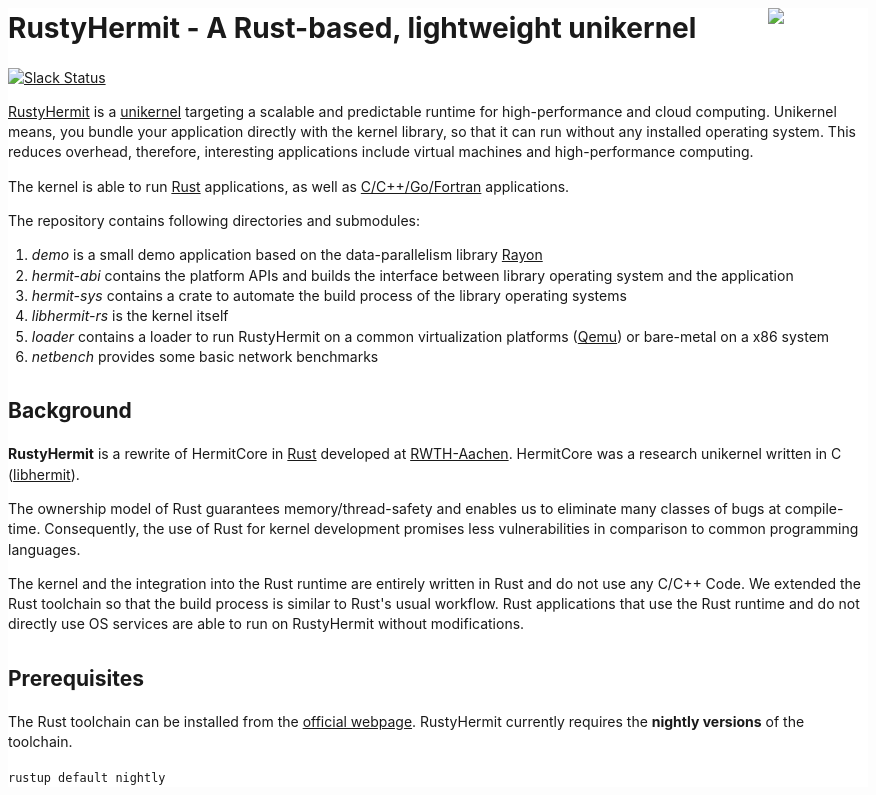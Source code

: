 <img width="100" align="right" src="img/hermitcore_logo.png" />

# RustyHermit - A Rust-based, lightweight unikernel

[![Slack Status](https://matrix.osbyexample.com:3008/badge.svg)](https://matrix.osbyexample.com:3008)

[RustyHermit](http://www.hermitcore.org) is a [unikernel](http://unikernel.org) targeting a scalable and predictable runtime for high-performance and cloud computing.
Unikernel means, you bundle your application directly with the kernel library, so that it can run without any installed operating system.
This reduces overhead, therefore, interesting applications include virtual machines and high-performance computing.

The kernel is able to run [Rust](https://github.com/hermitcore/rusty-hermit) applications, as well as [C/C++/Go/Fortran](https://github.com/hermitcore/hermit-playground) applications.

The repository contains following directories and submodules:

1. _demo_ is a small demo application based on the data-parallelism library [Rayon](https://github.com/rayon-rs/rayon)
2. _hermit-abi_ contains the platform APIs and builds the interface between library operating system and the application
3. _hermit-sys_ contains a crate to automate the build process of the library operating systems
4. _libhermit-rs_ is the kernel itself
5. _loader_ contains a loader to run RustyHermit on a common virtualization platforms ([Qemu](https://www.qemu.org)) or bare-metal on a x86 system
6. _netbench_ provides some basic network benchmarks

## Background

**RustyHermit** is a rewrite of HermitCore in [Rust](https://www.rust-lang.org) developed at [RWTH-Aachen](https://www.rwth-aachen.de).
HermitCore was a research unikernel written in C ([libhermit](https://github.com/hermitcore/libhermit)).

The ownership  model of Rust guarantees memory/thread-safety and enables us to eliminate many classes of bugs at compile-time.
Consequently, the use of Rust for kernel development promises less vulnerabilities in comparison to common programming languages.

The kernel and the integration into the Rust runtime are entirely written in Rust and do not use any C/C++ Code.
We extended the Rust toolchain so that the build process is similar to Rust's usual workflow.
Rust applications that use the Rust runtime and do not directly use OS services are able to run on RustyHermit without modifications.

## Prerequisites

The Rust toolchain can be installed from the [official webpage](https://www.rust-lang.org/).
RustyHermit currently requires the **nightly versions** of the toolchain.

```sh
rustup default nightly
```

